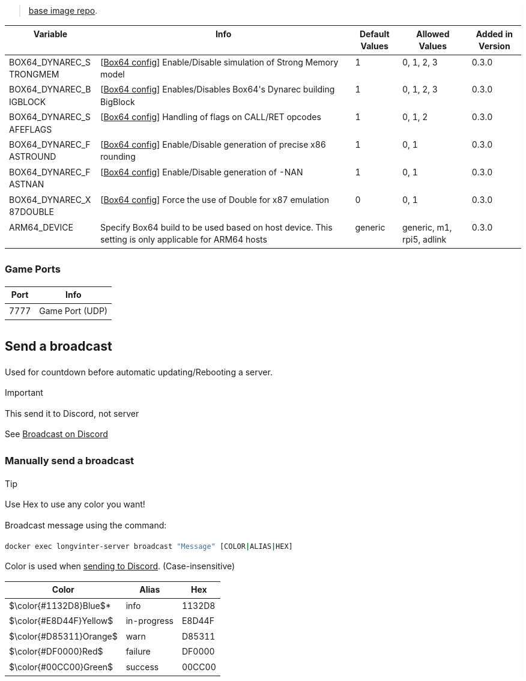 > [base image repo](https://github.com/sonroyaalmerol/steamcmd-arm64).

| Variable                  | Info                                                                                                                                                      | Default Values    | Allowed Values            | Added in Version  |
|---------------------------|-----------------------------------------------------------------------------------------------------------------------------------------------------------|-------------------|---------------------------|-------------------|
| BOX64_DYNAREC_STRONGMEM   | [[Box64 config](https://github.com/ptitSeb/box64/blob/main/docs/USAGE.md#box64_dynarec_strongmem-)] Enable/Disable simulation of Strong Memory model      | 1                 | 0, 1, 2, 3                | 0.3.0             |
| BOX64_DYNAREC_BIGBLOCK    | [[Box64 config](https://github.com/ptitSeb/box64/blob/main/docs/USAGE.md#box64_dynarec_bigblock-)] Enables/Disables Box64's Dynarec building BigBlock     | 1                 | 0, 1, 2, 3                | 0.3.0             |
| BOX64_DYNAREC_SAFEFLAGS   | [[Box64 config](https://github.com/ptitSeb/box64/blob/main/docs/USAGE.md#box64_dynarec_safeflags-)] Handling of flags on CALL/RET opcodes                 | 1                 | 0, 1, 2                   | 0.3.0             |
| BOX64_DYNAREC_FASTROUND   | [[Box64 config](https://github.com/ptitSeb/box64/blob/main/docs/USAGE.md#box64_dynarec_fastround-)] Enable/Disable generation of precise x86 rounding     | 1                 | 0, 1                      | 0.3.0             |
| BOX64_DYNAREC_FASTNAN     | [[Box64 config](https://github.com/ptitSeb/box64/blob/main/docs/USAGE.md#box64_dynarec_fastnan-)] Enable/Disable generation of -NAN                       | 1                 | 0, 1                      | 0.3.0             |
| BOX64_DYNAREC_X87DOUBLE   | [[Box64 config](https://github.com/ptitSeb/box64/blob/main/docs/USAGE.md#box64_dynarec_x87double-)] Force the use of Double for x87 emulation             | 0                 | 0, 1                      | 0.3.0             |
| ARM64_DEVICE              | Specify Box64 build to be used based on host device. This setting is only applicable for ARM64 hosts                                                      | generic           | generic, m1, rpi5, adlink | 0.3.0             |

### Game Ports

| Port  | Info              |
|-------|-------------------|
| 7777  | Game Port (UDP)   |

## Send a broadcast

Used for countdown before automatic updating/Rebooting a server.

> [!IMPORTANT]
> This send it to Discord, not server
>
> See [Broadcast on Discord](#broadcast-on-discord)

### Manually send a broadcast

> [!TIP]
> Use Hex to use any color you want!

Broadcast message using the command:

```bash
docker exec longvinter-server broadcast "Message" [COLOR|ALIAS|HEX]
```

Color is used when [sending to Discord](#broadcast-on-discord).
(Case-insensitive)

| Color                     | Alias         | Hex       |
|---------------------------|---------------|-----------|
| $\color{#1132D8}Blue$*    | info          | 1132D8    |
| $\color{#E8D44F}Yellow$   | in-progress   | E8D44F    |
| $\color{#D85311}Orange$   | warn          | D85311    |
| $\color{#DF0000}Red$      | failure       | DF0000    |
| $\color{#00CC00}Green$    | success       | 00CC00    |
